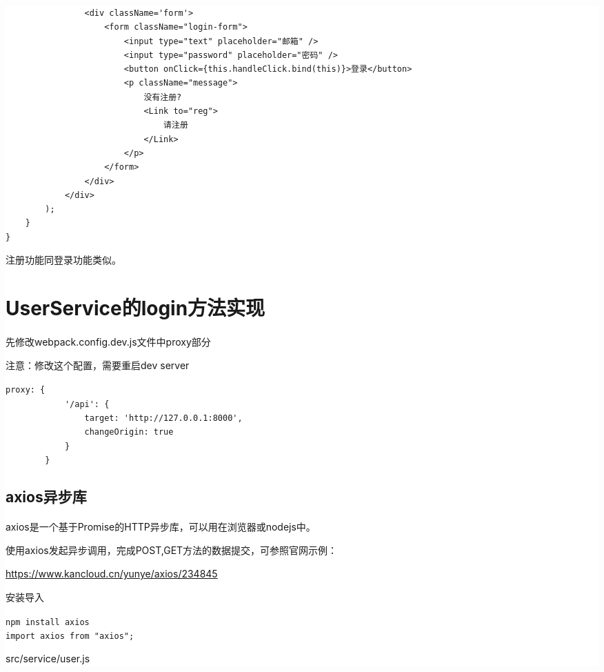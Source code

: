 ```
                <div className='form'>
                    <form className="login-form">
                        <input type="text" placeholder="邮箱" />
                        <input type="password" placeholder="密码" />
                        <button onClick={this.handleClick.bind(this)}>登录</button>
                        <p className="message">
                            没有注册?
                            <Link to="reg">
                                请注册
                            </Link>
                        </p>
                    </form>
                </div>
            </div>
        );
    }
}
```

注册功能同登录功能类似。

# UserService的login方法实现

先修改webpack.config.dev.js文件中proxy部分

注意：修改这个配置，需要重启dev server

 

```
proxy: {
            '/api': {
                target: 'http://127.0.0.1:8000',
                changeOrigin: true
            }
        }
```

## axios异步库

axios是一个基于Promise的HTTP异步库，可以用在浏览器或nodejs中。

使用axios发起异步调用，完成POST,GET方法的数据提交，可参照官网示例：

https://www.kancloud.cn/yunye/axios/234845

安装导入

 

```
npm install axios
import axios from "axios";
```

src/service/user.js
